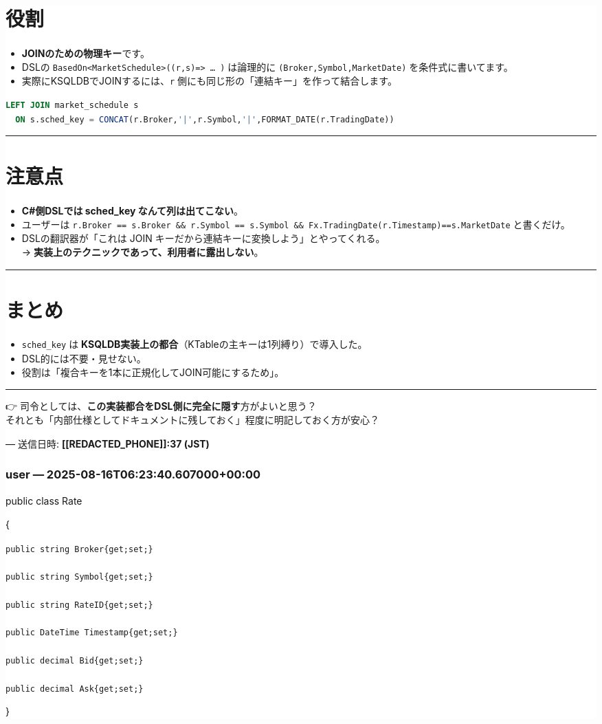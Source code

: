 # 役割

- **JOINのための物理キー**です。  
- DSLの `BasedOn<MarketSchedule>((r,s)=> … )` は論理的に `(Broker,Symbol,MarketDate)` を条件式に書いてます。  
- 実際にKSQLDBでJOINするには、`r` 側にも同じ形の「連結キー」を作って結合します。

```sql
LEFT JOIN market_schedule s
  ON s.sched_key = CONCAT(r.Broker,'|',r.Symbol,'|',FORMAT_DATE(r.TradingDate))
```

---

# 注意点

- **C#側DSLでは sched_key なんて列は出てこない**。  
- ユーザーは `r.Broker == s.Broker && r.Symbol == s.Symbol && Fx.TradingDate(r.Timestamp)==s.MarketDate` と書くだけ。  
- DSLの翻訳器が「これは JOIN キーだから連結キーに変換しよう」とやってくれる。  
  → **実装上のテクニックであって、利用者に露出しない**。

---

# まとめ

- `sched_key` は **KSQLDB実装上の都合**（KTableの主キーは1列縛り）で導入した。  
- DSL的には不要・見せない。  
- 役割は「複合キーを1本に正規化してJOIN可能にするため」。  

---

👉 司令としては、**この実装都合をDSL側に完全に隠す**方がよいと思う？  
それとも「内部仕様としてドキュメントに残しておく」程度に明記しておく方が安心？  

— 送信日時: **[[REDACTED_PHONE]]:37 (JST)**
### user — 2025-08-16T06:23:40.607000+00:00

public class Rate

{

    public string Broker{get;set;}

    public string Symbol{get;set;}

    public string RateID{get;set;}

    public DateTime Timestamp{get;set;}

    public decimal Bid{get;set;}

    public decimal Ask{get;set;}

}
